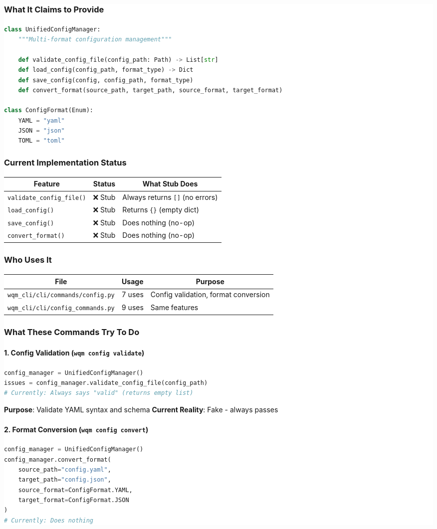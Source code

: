 ### What It Claims to Provide

```python
class UnifiedConfigManager:
    """Multi-format configuration management"""

    def validate_config_file(config_path: Path) -> List[str]
    def load_config(config_path, format_type) -> Dict
    def save_config(config, config_path, format_type)
    def convert_format(source_path, target_path, source_format, target_format)

class ConfigFormat(Enum):
    YAML = "yaml"
    JSON = "json"
    TOML = "toml"
```

### Current Implementation Status

| Feature | Status | What Stub Does |
|---------|--------|----------------|
| `validate_config_file()` | ❌ Stub | Always returns `[]` (no errors) |
| `load_config()` | ❌ Stub | Returns `{}` (empty dict) |
| `save_config()` | ❌ Stub | Does nothing (no-op) |
| `convert_format()` | ❌ Stub | Does nothing (no-op) |

### Who Uses It

| File | Usage | Purpose |
|------|-------|---------|
| `wqm_cli/cli/commands/config.py` | 7 uses | Config validation, format conversion |
| `wqm_cli/cli/config_commands.py` | 9 uses | Same features |

### What These Commands Try To Do

#### 1. Config Validation (`wqm config validate`)
```python
config_manager = UnifiedConfigManager()
issues = config_manager.validate_config_file(config_path)
# Currently: Always says "valid" (returns empty list)
```

**Purpose**: Validate YAML syntax and schema
**Current Reality**: Fake - always passes

#### 2. Format Conversion (`wqm config convert`)
```python
config_manager = UnifiedConfigManager()
config_manager.convert_format(
    source_path="config.yaml",
    target_path="config.json",
    source_format=ConfigFormat.YAML,
    target_format=ConfigFormat.JSON
)
# Currently: Does nothing
```
